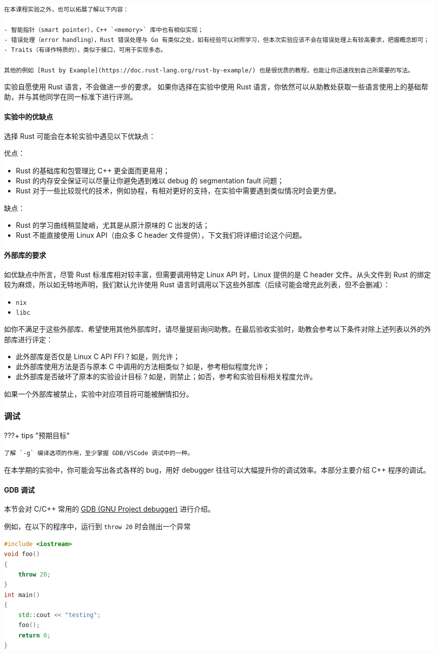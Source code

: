     在本课程实验之外，也可以拓展了解以下内容：
    
    - 智能指针（smart pointer），C++ `<memory>` 库中也有相似实现；
    - 错误处理（error handling），Rust 错误处理与 Go 有类似之处，如有经验可以对照学习，但本次实验应该不会在错误处理上有较高要求，把握概念即可；
    - Traits（有译作特质的），类似于接口，可用于实现多态。
    
    其他的例如 [Rust by Example](https://doc.rust-lang.org/rust-by-example/) 也是很优质的教程，也能让你迅速找到自己所需要的写法。

实验自愿使用 Rust 语言，不会做进一步的要求。
如果你选择在实验中使用 Rust 语言，你依然可以从助教处获取一些语言使用上的基础帮助，并与其他同学在同一标准下进行评测。

#### 实验中的优缺点

选择 Rust 可能会在本轮实验中遇见以下优缺点：

优点：

- Rust 的基础库和包管理比 C++ 更全面而更易用；
- Rust 的内存安全保证可以尽量让你避免遇到难以 debug 的 segmentation fault 问题；
- Rust 对于一些比较现代的技术，例如协程，有相对更好的支持，在实验中需要遇到类似情况时会更方便。

缺点：

- Rust 的学习曲线稍显陡峭，尤其是从原汁原味的 C 出发的话；
- Rust 不能直接使用 Linux API（由众多 C header 文件提供），下文我们将详细讨论这个问题。

#### 外部库的要求

如优缺点中所言，尽管 Rust 标准库相对较丰富，但需要调用特定 Linux API 时，Linux 提供的是 C header 文件。从头文件到 Rust 的绑定较为麻烦，所以如无特地声明，我们默认允许使用 Rust 语言时调用以下这些外部库（后续可能会增充此列表，但不会删减）：

- `nix`
- `libc`

如你不满足于这些外部库、希望使用其他外部库时，请尽量提前询问助教。在最后验收实验时，助教会参考以下条件对除上述列表以外的外部库进行评定：

- 此外部库是否仅是 Linux C API FFI？如是，则允许；
- 此外部库使用方法是否与原本 C 中调用的方法相类似？如是，参考相似程度允许；
- 此外部库是否破坏了原本的实验设计目标？如是，则禁止；如否，参考和实验目标相关程度允许。

如果一个外部库被禁止，实验中对应项目将可能被酬情扣分。

### 调试

???+ tips "预期目标"

    了解 `-g` 编译选项的作用，至少掌握 GDB/VSCode 调试中的一种。

在本学期的实验中，你可能会写出各式各样的 bug，用好 debugger 往往可以大幅提升你的调试效率。本部分主要介绍 C++ 程序的调试。

#### GDB 调试

本节会对 C/C++ 常用的 [GDB (GNU Project debugger)](https://www.sourceware.org/gdb/) 进行介绍。

例如，在以下的程序中，运行到 `throw 20` 时会抛出一个异常

```c++
#include <iostream>
void foo()
{
    throw 20;
}
int main()
{
    std::cout << "testing";
    foo();
    return 0;
}
```
